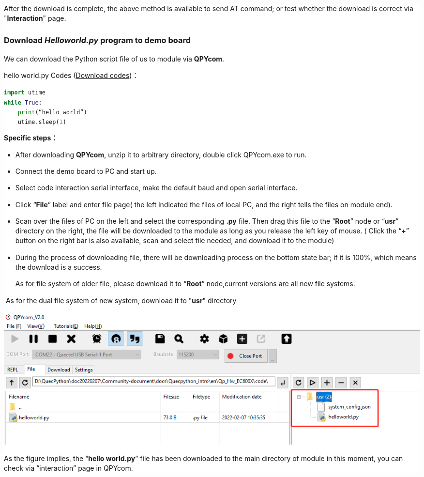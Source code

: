 

After the download is complete, the above method is available to send AT command; or test whether the download is correct via "**Interaction**" page. 

### Download *Helloworld.py* program to demo board

We can download the Python script file of us to module via **QPYcom**. 

hello world.py Codes (<a href="code/helloworld.py" target="_blank">Download codes</a>)： 

```python
import utime
while True:
    print(“hello world”)
    utime.sleep(1)
```

**Specific steps：**

- After downloading **QPYcom**, unzip it to arbitrary directory, double click QPYcom.exe to run. 
- Connect the demo board to PC and start up.
- Select code interaction serial interface, make the default baud and open serial interface. 
- Click “**File**” label and enter file page( the left indicated the files of local PC, and the right tells the files on module end). 
- Scan over the files of PC on the left and select the corresponding **.py** file. Then drag this file to the “**Root**” node or “**usr**” directory on the right, the file will be downloaded to the module as long as you release the left key of mouse. ( Click the “**+**” button on the right bar is also available, scan and select file needed, and download it to the module)
- During the process of downloading file, there will be downloading process on the bottom state bar; if it is 100%, which means the download is a success.

    As for file system of older file, please download it to “**Root**” node,current versions are all new file systems.

​         As for the dual file system of new system, download it to "**usr**" directory

<img src="media/file_upload_1.png" style="zoom: 100%;" />

As the figure implies, the “**hello world.py**” file has been downloaded to the main directory of module in this moment, you can check via “interaction” page in QPYcom.
